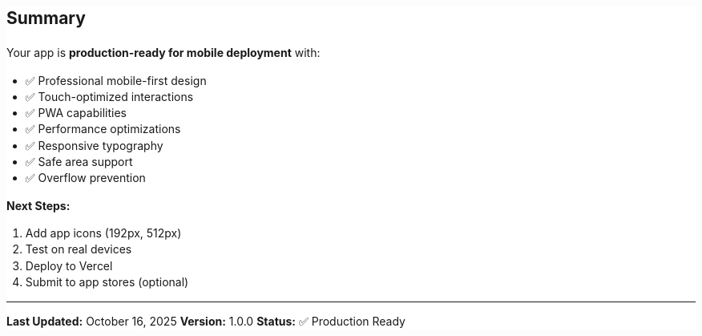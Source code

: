 ## Summary

Your app is **production-ready for mobile deployment** with:
- ✅ Professional mobile-first design
- ✅ Touch-optimized interactions
- ✅ PWA capabilities
- ✅ Performance optimizations
- ✅ Responsive typography
- ✅ Safe area support
- ✅ Overflow prevention

**Next Steps:**
1. Add app icons (192px, 512px)
2. Test on real devices
3. Deploy to Vercel
4. Submit to app stores (optional)

---

**Last Updated:** October 16, 2025
**Version:** 1.0.0
**Status:** ✅ Production Ready
